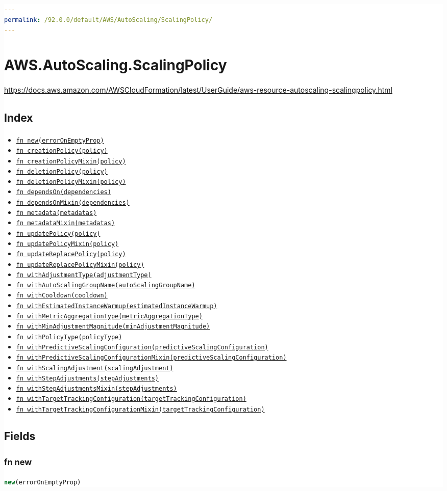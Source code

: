 ```yaml
---
permalink: /92.0.0/default/AWS/AutoScaling/ScalingPolicy/
---
```


# AWS.AutoScaling.ScalingPolicy

https://docs.aws.amazon.com/AWSCloudFormation/latest/UserGuide/aws-resource-autoscaling-scalingpolicy.html

## Index

* [`fn new(errorOnEmptyProp)`](#fn-new)
* [`fn creationPolicy(policy)`](#fn-creationpolicy)
* [`fn creationPolicyMixin(policy)`](#fn-creationpolicymixin)
* [`fn deletionPolicy(policy)`](#fn-deletionpolicy)
* [`fn deletionPolicyMixin(policy)`](#fn-deletionpolicymixin)
* [`fn dependsOn(dependencies)`](#fn-dependson)
* [`fn dependsOnMixin(dependencies)`](#fn-dependsonmixin)
* [`fn metadata(metadatas)`](#fn-metadata)
* [`fn metadataMixin(metadatas)`](#fn-metadatamixin)
* [`fn updatePolicy(policy)`](#fn-updatepolicy)
* [`fn updatePolicyMixin(policy)`](#fn-updatepolicymixin)
* [`fn updateReplacePolicy(policy)`](#fn-updatereplacepolicy)
* [`fn updateReplacePolicyMixin(policy)`](#fn-updatereplacepolicymixin)
* [`fn withAdjustmentType(adjustmentType)`](#fn-withadjustmenttype)
* [`fn withAutoScalingGroupName(autoScalingGroupName)`](#fn-withautoscalinggroupname)
* [`fn withCooldown(cooldown)`](#fn-withcooldown)
* [`fn withEstimatedInstanceWarmup(estimatedInstanceWarmup)`](#fn-withestimatedinstancewarmup)
* [`fn withMetricAggregationType(metricAggregationType)`](#fn-withmetricaggregationtype)
* [`fn withMinAdjustmentMagnitude(minAdjustmentMagnitude)`](#fn-withminadjustmentmagnitude)
* [`fn withPolicyType(policyType)`](#fn-withpolicytype)
* [`fn withPredictiveScalingConfiguration(predictiveScalingConfiguration)`](#fn-withpredictivescalingconfiguration)
* [`fn withPredictiveScalingConfigurationMixin(predictiveScalingConfiguration)`](#fn-withpredictivescalingconfigurationmixin)
* [`fn withScalingAdjustment(scalingAdjustment)`](#fn-withscalingadjustment)
* [`fn withStepAdjustments(stepAdjustments)`](#fn-withstepadjustments)
* [`fn withStepAdjustmentsMixin(stepAdjustments)`](#fn-withstepadjustmentsmixin)
* [`fn withTargetTrackingConfiguration(targetTrackingConfiguration)`](#fn-withtargettrackingconfiguration)
* [`fn withTargetTrackingConfigurationMixin(targetTrackingConfiguration)`](#fn-withtargettrackingconfigurationmixin)

## Fields

### fn new

```ts
new(errorOnEmptyProp)
```
